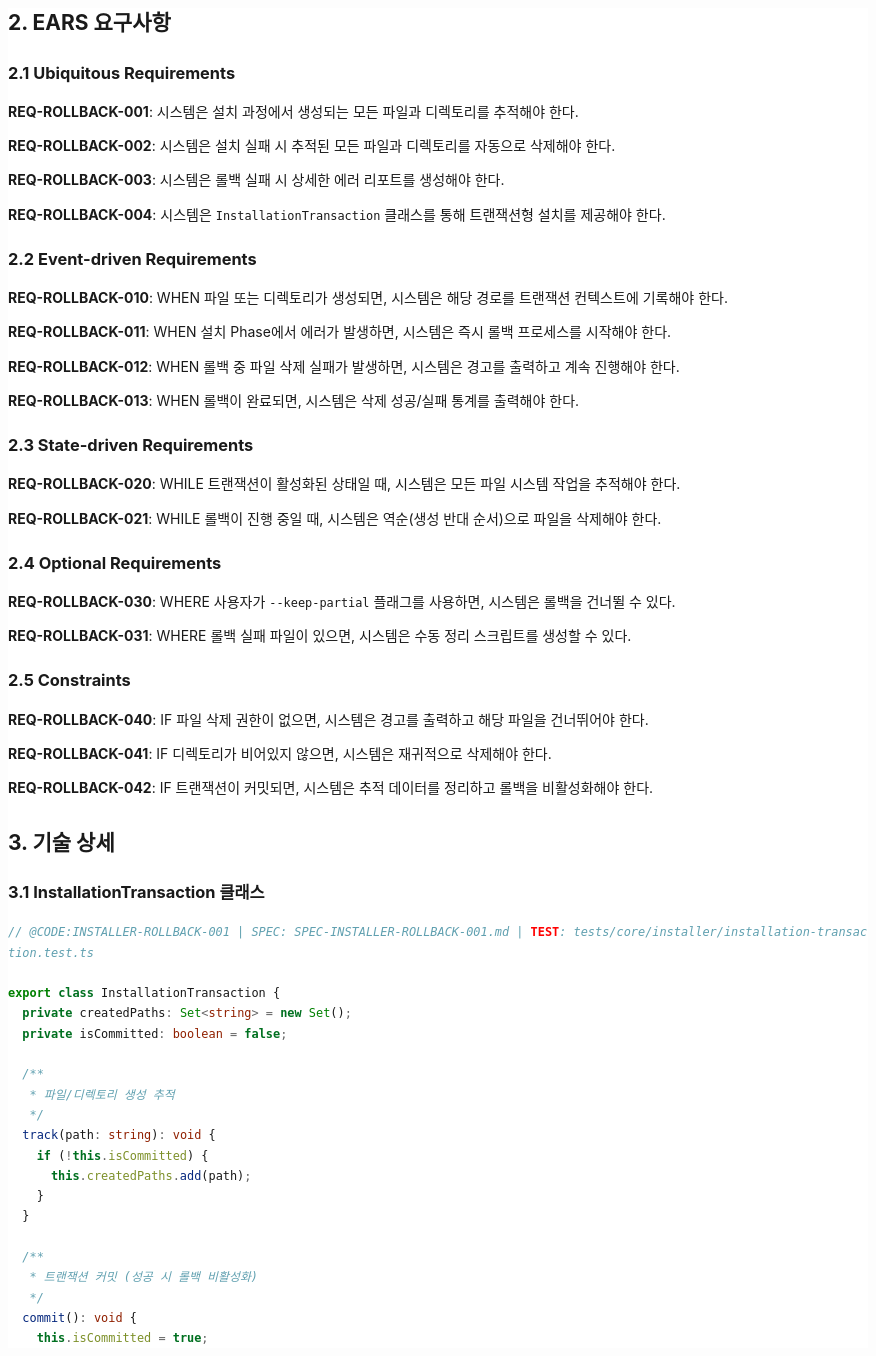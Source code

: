 ## 2. EARS 요구사항

### 2.1 Ubiquitous Requirements

**REQ-ROLLBACK-001**: 시스템은 설치 과정에서 생성되는 모든 파일과 디렉토리를 추적해야 한다.

**REQ-ROLLBACK-002**: 시스템은 설치 실패 시 추적된 모든 파일과 디렉토리를 자동으로 삭제해야 한다.

**REQ-ROLLBACK-003**: 시스템은 롤백 실패 시 상세한 에러 리포트를 생성해야 한다.

**REQ-ROLLBACK-004**: 시스템은 `InstallationTransaction` 클래스를 통해 트랜잭션형 설치를 제공해야 한다.

### 2.2 Event-driven Requirements

**REQ-ROLLBACK-010**: WHEN 파일 또는 디렉토리가 생성되면, 시스템은 해당 경로를 트랜잭션 컨텍스트에 기록해야 한다.

**REQ-ROLLBACK-011**: WHEN 설치 Phase에서 에러가 발생하면, 시스템은 즉시 롤백 프로세스를 시작해야 한다.

**REQ-ROLLBACK-012**: WHEN 롤백 중 파일 삭제 실패가 발생하면, 시스템은 경고를 출력하고 계속 진행해야 한다.

**REQ-ROLLBACK-013**: WHEN 롤백이 완료되면, 시스템은 삭제 성공/실패 통계를 출력해야 한다.

### 2.3 State-driven Requirements

**REQ-ROLLBACK-020**: WHILE 트랜잭션이 활성화된 상태일 때, 시스템은 모든 파일 시스템 작업을 추적해야 한다.

**REQ-ROLLBACK-021**: WHILE 롤백이 진행 중일 때, 시스템은 역순(생성 반대 순서)으로 파일을 삭제해야 한다.

### 2.4 Optional Requirements

**REQ-ROLLBACK-030**: WHERE 사용자가 `--keep-partial` 플래그를 사용하면, 시스템은 롤백을 건너뛸 수 있다.

**REQ-ROLLBACK-031**: WHERE 롤백 실패 파일이 있으면, 시스템은 수동 정리 스크립트를 생성할 수 있다.

### 2.5 Constraints

**REQ-ROLLBACK-040**: IF 파일 삭제 권한이 없으면, 시스템은 경고를 출력하고 해당 파일을 건너뛰어야 한다.

**REQ-ROLLBACK-041**: IF 디렉토리가 비어있지 않으면, 시스템은 재귀적으로 삭제해야 한다.

**REQ-ROLLBACK-042**: IF 트랜잭션이 커밋되면, 시스템은 추적 데이터를 정리하고 롤백을 비활성화해야 한다.

## 3. 기술 상세

### 3.1 InstallationTransaction 클래스

```typescript
// @CODE:INSTALLER-ROLLBACK-001 | SPEC: SPEC-INSTALLER-ROLLBACK-001.md | TEST: tests/core/installer/installation-transaction.test.ts

export class InstallationTransaction {
  private createdPaths: Set<string> = new Set();
  private isCommitted: boolean = false;

  /**
   * 파일/디렉토리 생성 추적
   */
  track(path: string): void {
    if (!this.isCommitted) {
      this.createdPaths.add(path);
    }
  }

  /**
   * 트랜잭션 커밋 (성공 시 롤백 비활성화)
   */
  commit(): void {
    this.isCommitted = true;
```